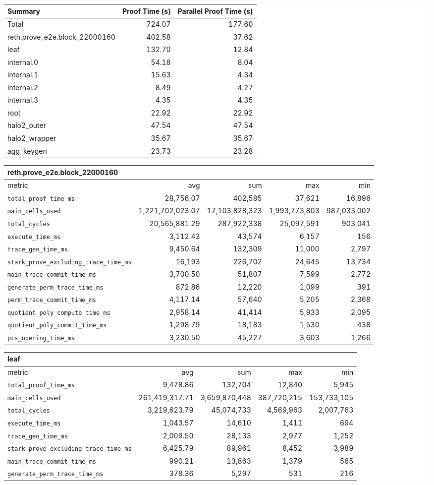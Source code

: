 | Summary | Proof Time (s) | Parallel Proof Time (s) |
|:---|---:|---:|
| Total |  724.07 |  177.60 |
| reth.prove_e2e.block_22000160 |  402.58 |  37.62 |
| leaf |  132.70 |  12.84 |
| internal.0 |  54.18 |  8.04 |
| internal.1 |  15.63 |  4.34 |
| internal.2 |  8.49 |  4.27 |
| internal.3 |  4.35 |  4.35 |
| root |  22.92 |  22.92 |
| halo2_outer |  47.54 |  47.54 |
| halo2_wrapper |  35.67 |  35.67 |
| agg_keygen |  23.73 |  23.28 |


| reth.prove_e2e.block_22000160 |||||
|:---|---:|---:|---:|---:|
|metric|avg|sum|max|min|
| `total_proof_time_ms ` |  28,756.07 |  402,585 |  37,621 |  16,896 |
| `main_cells_used     ` |  1,221,702,023.07 |  17,103,828,323 |  1,993,773,803 |  987,033,002 |
| `total_cycles        ` |  20,565,881.29 |  287,922,338 |  25,097,591 |  903,041 |
| `execute_time_ms     ` |  3,112.43 |  43,574 |  6,157 |  156 |
| `trace_gen_time_ms   ` |  9,450.64 |  132,309 |  11,000 |  2,797 |
| `stark_prove_excluding_trace_time_ms` |  16,193 |  226,702 |  24,645 |  13,734 |
| `main_trace_commit_time_ms` |  3,700.50 |  51,807 |  7,599 |  2,772 |
| `generate_perm_trace_time_ms` |  872.86 |  12,220 |  1,099 |  391 |
| `perm_trace_commit_time_ms` |  4,117.14 |  57,640 |  5,205 |  2,368 |
| `quotient_poly_compute_time_ms` |  2,958.14 |  41,414 |  5,933 |  2,095 |
| `quotient_poly_commit_time_ms` |  1,298.79 |  18,183 |  1,530 |  438 |
| `pcs_opening_time_ms ` |  3,230.50 |  45,227 |  3,603 |  1,266 |

| leaf |||||
|:---|---:|---:|---:|---:|
|metric|avg|sum|max|min|
| `total_proof_time_ms ` |  9,478.86 |  132,704 |  12,840 |  5,945 |
| `main_cells_used     ` |  261,419,317.71 |  3,659,870,448 |  387,720,215 |  153,733,105 |
| `total_cycles        ` |  3,219,623.79 |  45,074,733 |  4,569,963 |  2,007,763 |
| `execute_time_ms     ` |  1,043.57 |  14,610 |  1,411 |  694 |
| `trace_gen_time_ms   ` |  2,009.50 |  28,133 |  2,977 |  1,252 |
| `stark_prove_excluding_trace_time_ms` |  6,425.79 |  89,961 |  8,452 |  3,989 |
| `main_trace_commit_time_ms` |  990.21 |  13,863 |  1,379 |  565 |
| `generate_perm_trace_time_ms` |  378.36 |  5,297 |  531 |  216 |